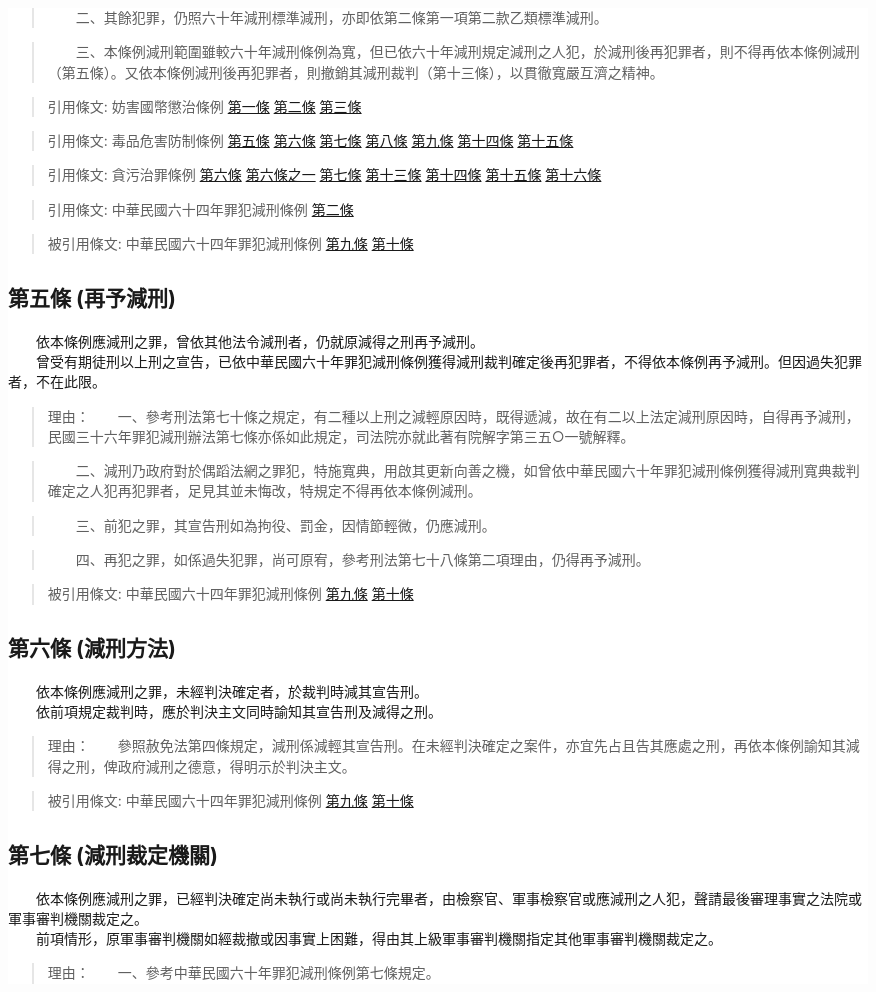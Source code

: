 > 　　二、其餘犯罪，仍照六十年減刑標準減刑，亦即依第二條第一項第二款乙類標準減刑。

> 　　三、本條例減刑範圍雖較六十年減刑條例為寬，但已依六十年減刑規定減刑之人犯，於減刑後再犯罪者，則不得再依本條例減刑（第五條）。又依本條例減刑後再犯罪者，則撤銷其減刑裁判（第十三條），以貫徹寬嚴互濟之精神。

> 引用條文: 妨害國幣懲治條例 [第一條](../../法務/刑事/妨害國幣懲治條例.md#第一條-適用範圍、私運國幣或銷燬國幣出口罪) [第二條](../../法務/刑事/妨害國幣懲治條例.md#第二條-銷燬國幣罪) [第三條](../../法務/刑事/妨害國幣懲治條例.md#第三條-偽造與變造幣券罪)

> 引用條文: 毒品危害防制條例 [第五條](../../法務/刑事/毒品危害防制條例.md#第五條-意圖販賣而持有毒品罪) [第六條](../../法務/刑事/毒品危害防制條例.md#第六條-強迫或欺瞞使人施用毒品罪) [第七條](../../法務/刑事/毒品危害防制條例.md#第七條-引誘他人施用毒品罪) [第八條](../../法務/刑事/毒品危害防制條例.md#第八條-轉讓毒品罪) [第九條](../../法務/刑事/毒品危害防制條例.md#第九條-加重其刑) [第十四條](../../法務/刑事/毒品危害防制條例.md#第十四條-持有或轉讓罌粟、古柯、大麻種子罪) [第十五條](../../法務/刑事/毒品危害防制條例.md#第十五條-公務員加重其刑)

> 引用條文: 貪污治罪條例 [第六條](../../法務/刑事/貪污治罪條例.md#第六條-輕度貪污行為之處罰) [第六條之一](../../法務/刑事/貪污治罪條例.md#第六條之一) [第七條](../../法務/刑事/貪污治罪條例.md#第七條-調查追訴審判人員加重其刑) [第十三條](../../法務/刑事/貪污治罪條例.md#第十三條-長官之包庇罪) [第十四條](../../法務/刑事/貪污治罪條例.md#第十四條-相關人員不為舉發罪) [第十五條](../../法務/刑事/貪污治罪條例.md#第十五條-藏匿代管贓物罪) [第十六條](../../法務/刑事/貪污治罪條例.md#第十六條-誣告之處罰)

> 引用條文: 中華民國六十四年罪犯減刑條例 [第二條](../../法務/檢察事務/中華民國六十四年罪犯減刑條例.md#第二條-減刑方法)

> 被引用條文: 中華民國六十四年罪犯減刑條例 [第九條](../../法務/檢察事務/中華民國六十四年罪犯減刑條例.md#第九條-應減刑之數罪併罰) [第十條](../../法務/檢察事務/中華民國六十四年罪犯減刑條例.md#第十條-應減刑與不應減刑之數罪併罰)



第五條 (再予減刑)
-----------------
　　依本條例應減刑之罪，曾依其他法令減刑者，仍就原減得之刑再予減刑。  
　　曾受有期徒刑以上刑之宣告，已依中華民國六十年罪犯減刑條例獲得減刑裁判確定後再犯罪者，不得依本條例再予減刑。但因過失犯罪者，不在此限。  
> 理由：　　一、參考刑法第七十條之規定，有二種以上刑之減輕原因時，既得遞減，故在有二以上法定減刑原因時，自得再予減刑，民國三十六年罪犯減刑辦法第七條亦係如此規定，司法院亦就此著有院解字第三五○一號解釋。

> 　　二、減刑乃政府對於偶蹈法網之罪犯，特施寬典，用啟其更新向善之機，如曾依中華民國六十年罪犯減刑條例獲得減刑寬典裁判確定之人犯再犯罪者，足見其並未悔改，特規定不得再依本條例減刑。

> 　　三、前犯之罪，其宣告刑如為拘役、罰金，因情節輕微，仍應減刑。

> 　　四、再犯之罪，如係過失犯罪，尚可原宥，參考刑法第七十八條第二項理由，仍得再予減刑。

> 被引用條文: 中華民國六十四年罪犯減刑條例 [第九條](../../法務/檢察事務/中華民國六十四年罪犯減刑條例.md#第九條-應減刑之數罪併罰) [第十條](../../法務/檢察事務/中華民國六十四年罪犯減刑條例.md#第十條-應減刑與不應減刑之數罪併罰)



第六條 (減刑方法)
-----------------
　　依本條例應減刑之罪，未經判決確定者，於裁判時減其宣告刑。  
　　依前項規定裁判時，應於判決主文同時諭知其宣告刑及減得之刑。  
> 理由：　　參照赦免法第四條規定，減刑係減輕其宣告刑。在未經判決確定之案件，亦宜先占且告其應處之刑，再依本條例諭知其減得之刑，俾政府減刑之德意，得明示於判決主文。

> 被引用條文: 中華民國六十四年罪犯減刑條例 [第九條](../../法務/檢察事務/中華民國六十四年罪犯減刑條例.md#第九條-應減刑之數罪併罰) [第十條](../../法務/檢察事務/中華民國六十四年罪犯減刑條例.md#第十條-應減刑與不應減刑之數罪併罰)



第七條 (減刑裁定機關)
---------------------
　　依本條例應減刑之罪，已經判決確定尚未執行或尚未執行完畢者，由檢察官、軍事檢察官或應減刑之人犯，聲請最後審理事實之法院或軍事審判機關裁定之。  
　　前項情形，原軍事審判機關如經裁撤或因事實上困難，得由其上級軍事審判機關指定其他軍事審判機關裁定之。  
> 理由：　　一、參考中華民國六十年罪犯減刑條例第七條規定。
